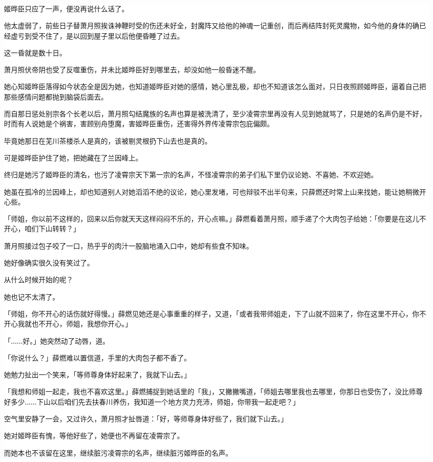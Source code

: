 
姬晔臣只应了一声，便没再说什么话了。


他太虚弱了，前些日子替萧月照挨诛神鞭时受的伤还未好全，封魔阵又给他的神魂一记重创，而后再结阵封死灵魔物，如今他的身体的确已经虚亏到受不住了，是以回到屋子里以后他便昏睡了过去。


这一昏就是数十日。


萧月照伏帝阴也受了反噬重伤，并未比姬晔臣好到哪里去，却没如他一般昏迷不醒。


她心知姬晔臣落得如今状态全是因为她，也知道姬晔臣对她的感情，她心里乱极，却也不知道该怎么面对，只日夜照顾姬晔臣，逼着自己把那些感情问题都抛到脑袋后面去。


而自那日惩处别宗各个长老以后，萧月照勾结魔族的名声也算是被洗清了，至少凌霄宗里再没有人见到她就骂了，只是她的名声仍是不好，时而有人说她是个祸害，害顾别舟堕魔，害姬晔臣重伤，还害得外界传凌霄宗包庇偏颇。


毕竟她那日在芜川茶楼杀人是真的，该被剔灵根扔下山去也是真的。


可是姬晔臣护住了她，把她藏在了兰因峰上。


终归是她污了姬晔臣的清名，也污了凌霄宗天下第一宗的名声，不怪凌霄宗的弟子们私下里仍议论她、不喜她、不欢迎她。


她虽在孤冷的兰因峰上，却也知道别人对她滔滔不绝的议论，她心里发堵，可也辩驳不出半句来，只薛燃还时常上山来找她，能让她稍微开心些。


「师姐，你以前不这样的，回来以后你就天天这样闷闷不乐的，开心点嘛。」薛燃看着萧月照，顺手递了个大肉包子给她：「你要是在这儿不开心，咱们下山转转？」


萧月照接过包子咬了一口，热乎乎的肉汁一股脑地涌入口中，她却有些食不知味。


她好像确实很久没有笑过了。


从什么时候开始的呢？


她也记不太清了。


「师姐，你不开心的话伤就好得慢。」薛燃见她还是心事重重的样子，又道，「或者我带师姐走，下了山就不回来了，你在这里不开心，你不开心我就也不开心，师姐，我想你开心。」


「……好。」她突然动了动唇，道。


「你说什么？」薛燃难以置信道，手里的大肉包子都不香了。


她勉力扯出一个笑来，「等师尊身体好起来了，我就下山去。」


「我想和师姐一起走，我也不喜欢这里。」薛燃捕捉到她话里的「我」，又撇撇嘴道，「师姐去哪里我也去哪里，你那日也受伤了，没比师尊好多少……下山以后咱们先去扶春川养伤，我知道一个地方灵力充沛，师姐，你带我一起走吧？」


空气里安静了一会，又过许久，萧月照才扯唇道：「好，等师尊身体好些了，我们就下山去。」


她对姬晔臣有愧，等他好些了，她便也不再留在凌霄宗了。


而她本也不该留在这里，继续脏污凌霄宗的名声，继续脏污姬晔臣的名声。

